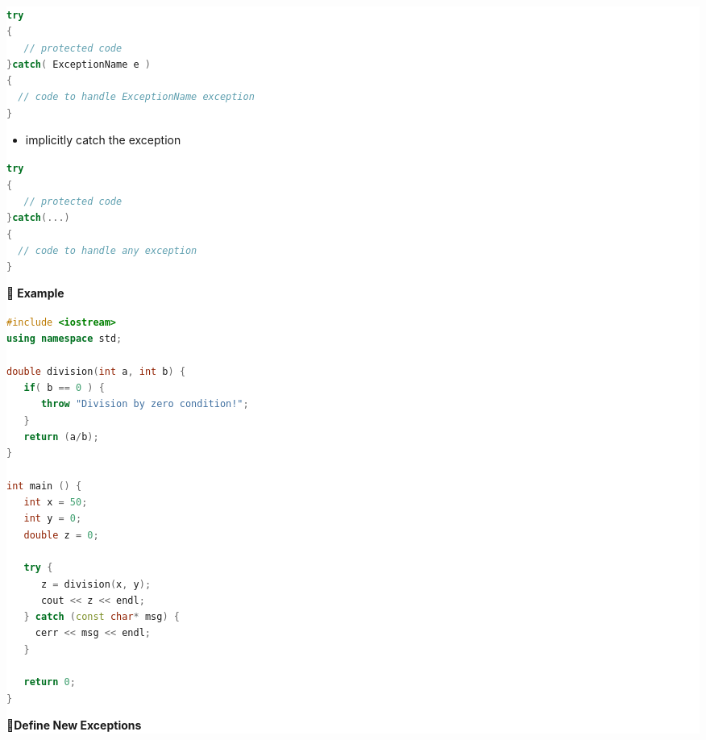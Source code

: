 ```c++
try
{
   // protected code
}catch( ExceptionName e )
{
  // code to handle ExceptionName exception
}
```

- implicitly catch the exception

```c++
try
{
   // protected code
}catch(...)
{
  // code to handle any exception
}
```



:pushpin: **Example**

```c++
#include <iostream>
using namespace std;

double division(int a, int b) {
   if( b == 0 ) {
      throw "Division by zero condition!";
   }
   return (a/b);
}

int main () {
   int x = 50;
   int y = 0;
   double z = 0;
 
   try {
      z = division(x, y);
      cout << z << endl;
   } catch (const char* msg) {
     cerr << msg << endl;
   }

   return 0;
}
```



:pushpin:**Define New Exceptions**
